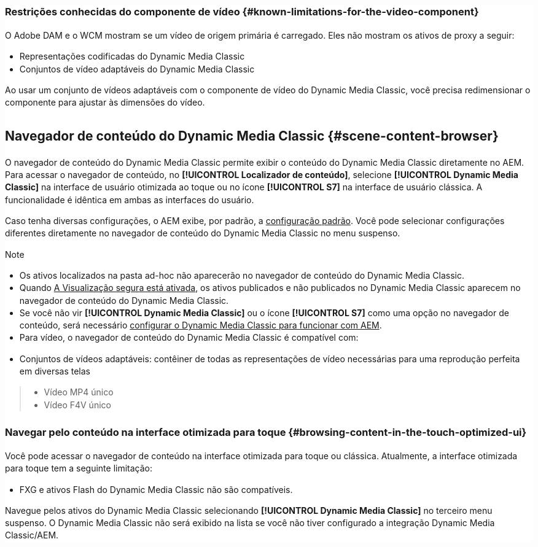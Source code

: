 ### Restrições conhecidas do componente de vídeo {#known-limitations-for-the-video-component}

O Adobe DAM e o WCM mostram se um vídeo de origem primária é carregado. Eles não mostram os ativos de proxy a seguir:

* Representações codificadas do Dynamic Media Classic
* Conjuntos de vídeo adaptáveis do Dynamic Media Classic

Ao usar um conjunto de vídeos adaptáveis com o componente de vídeo do Dynamic Media Classic, você precisa redimensionar o componente para ajustar às dimensões do vídeo.

## Navegador de conteúdo do Dynamic Media Classic {#scene-content-browser}

O navegador de conteúdo do Dynamic Media Classic permite exibir o conteúdo do Dynamic Media Classic diretamente no AEM. Para acessar o navegador de conteúdo, no **[!UICONTROL Localizador de conteúdo]**, selecione **[!UICONTROL Dynamic Media Classic]** na interface de usuário otimizada ao toque ou no ícone **[!UICONTROL S7]** na interface de usuário clássica. A funcionalidade é idêntica em ambas as interfaces do usuário.

Caso tenha diversas configurações, o AEM exibe, por padrão, a [configuração padrão](/help/sites-administering/scene7.md#configuring-a-default-configuration). Você pode selecionar configurações diferentes diretamente no navegador de conteúdo do Dynamic Media Classic no menu suspenso.

>[!NOTE]
>
>* Os ativos localizados na pasta ad-hoc não aparecerão no navegador de conteúdo do Dynamic Media Classic.
>* Quando [A Visualização segura está ativada](/help/sites-administering/scene7.md#configuring-the-state-published-unpublished-of-assets-pushed-to-scene), os ativos publicados e não publicados no Dynamic Media Classic aparecem no navegador de conteúdo do Dynamic Media Classic.
>* Se você não vir **[!UICONTROL Dynamic Media Classic]** ou o ícone **[!UICONTROL S7]** como uma opção no navegador de conteúdo, será necessário [configurar o Dynamic Media Classic para funcionar com AEM](/help/sites-administering/scene7.md).
>* Para vídeo, o navegador de conteúdo do Dynamic Media Classic é compatível com:

   >
   >   
   * Conjuntos de vídeos adaptáveis: contêiner de todas as representações de vídeo necessárias para uma reprodução perfeita em diversas telas
   >   * Vídeo MP4 único
   >   * Vídeo F4V único


### Navegar pelo conteúdo na interface otimizada para toque {#browsing-content-in-the-touch-optimized-ui}

Você pode acessar o navegador de conteúdo na interface otimizada para toque ou clássica. Atualmente, a interface otimizada para toque tem a seguinte limitação:

* FXG e ativos Flash do Dynamic Media Classic não são compatíveis.

Navegue pelos ativos do Dynamic Media Classic selecionando **[!UICONTROL Dynamic Media Classic]** no terceiro menu suspenso. O Dynamic Media Classic não será exibido na lista se você não tiver configurado a integração Dynamic Media Classic/AEM.
